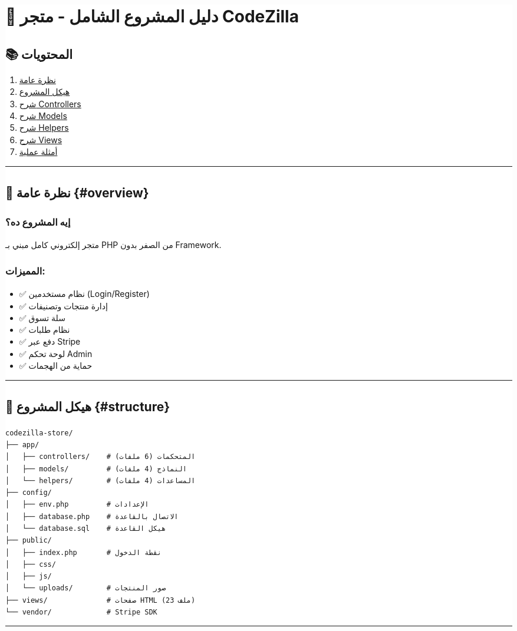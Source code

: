 # 🛒 دليل المشروع الشامل - متجر CodeZilla

## 📚 المحتويات
1. [نظرة عامة](#overview)
2. [هيكل المشروع](#structure)
3. [شرح Controllers](#controllers)
4. [شرح Models](#models)
5. [شرح Helpers](#helpers)
6. [شرح Views](#views)
7. [أمثلة عملية](#examples)

---

## 🎯 نظرة عامة {#overview}

### إيه المشروع ده؟
متجر إلكتروني كامل مبني بـ PHP من الصفر بدون Framework.

### المميزات:
- ✅ نظام مستخدمين (Login/Register)
- ✅ إدارة منتجات وتصنيفات
- ✅ سلة تسوق
- ✅ نظام طلبات
- ✅ دفع عبر Stripe
- ✅ لوحة تحكم Admin
- ✅ حماية من الهجمات

---

## 📁 هيكل المشروع {#structure}

```
codezilla-store/
├── app/
│   ├── controllers/    # المتحكمات (6 ملفات)
│   ├── models/         # النماذج (4 ملفات)
│   └── helpers/        # المساعدات (4 ملفات)
├── config/
│   ├── env.php         # الإعدادات
│   ├── database.php    # الاتصال بالقاعدة
│   └── database.sql    # هيكل القاعدة
├── public/
│   ├── index.php       # نقطة الدخول
│   ├── css/
│   ├── js/
│   └── uploads/        # صور المنتجات
├── views/              # صفحات HTML (23 ملف)
└── vendor/             # Stripe SDK
```

---